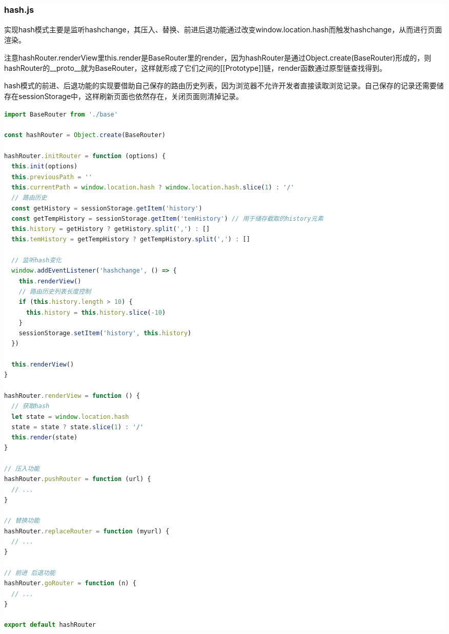 



  ### hash.js
  实现hash模式主要是监听hashchange，其压入、替换、前进后退功能通过改变window.location.hash而触发hashchange，从而进行页面渲染。<br>

  注意hashRouter.renderView里this.render是BaseRouter里的render，因为hashRouter是通过Object.create(BaseRouter)形成的，则hashRouter的__proto__就为BaseRouter，这样就形成了它们之间的[[Prototype]]链，render函数通过原型链查找得到。<br>

  hash模式的前进、后退功能的实现要借助自己保存的路由历史列表，因为浏览器不允许开发者直接读取浏览记录。自己保存的记录还需要储存在sessionStorage中，这样刷新页面也依然存在，关闭页面则清掉记录。

  ```javascript
  import BaseRouter from './base'

  const hashRouter = Object.create(BaseRouter)

  hashRouter.initRouter = function (options) {
    this.init(options)
    this.previousPath = ''
    this.currentPath = window.location.hash ? window.location.hash.slice(1) : '/'
    // 路由历史
    const getHistory = sessionStorage.getItem('history')
    const getTempHistory = sessionStorage.getItem('temHistory') // 用于储存截取的history元素
    this.history = getHistory ? getHistory.split(',') : []
    this.temHistory = getTempHistory ? getTempHistory.split(',') : []

    // 监听hash变化
    window.addEventListener('hashchange', () => {
      this.renderView()
      // 路由历史列表长度控制
      if (this.history.length > 10) {
        this.history = this.history.slice(-10)
      }
      sessionStorage.setItem('history', this.history)
    })

    this.renderView()
  }

  hashRouter.renderView = function () {
    // 获取hash
    let state = window.location.hash
    state = state ? state.slice(1) : '/'
    this.render(state)
  }

  // 压入功能
  hashRouter.pushRouter = function (url) {
    // ...
  }

  // 替换功能
  hashRouter.replaceRouter = function (myurl) {
    // ...
  }

  // 前进 后退功能
  hashRouter.goRouter = function (n) {
    // ...
  }

  export default hashRouter

  ```
